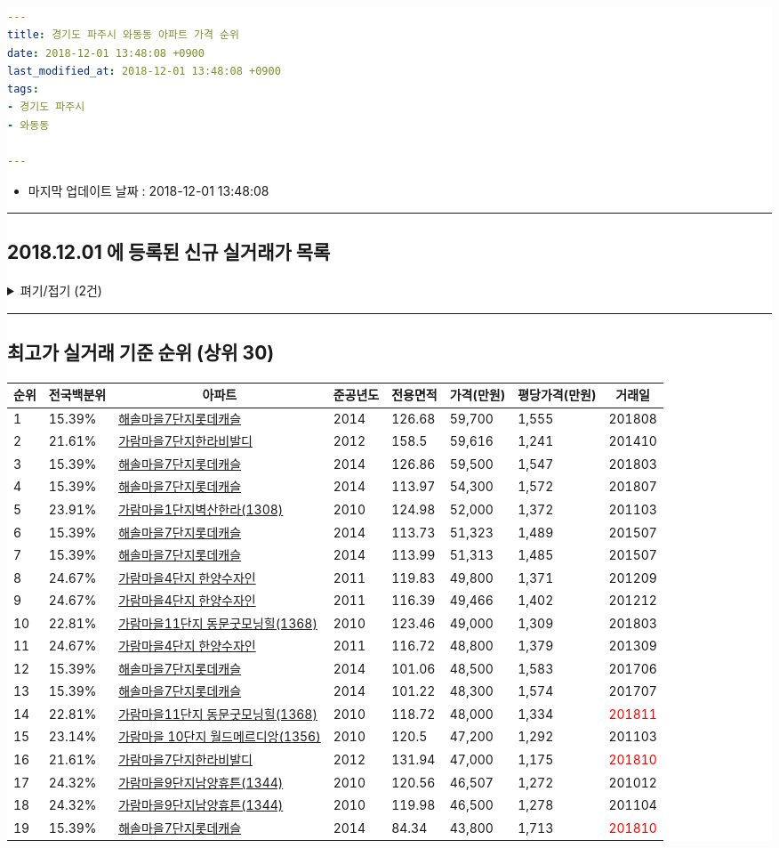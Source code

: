 ```yaml
---
title: 경기도 파주시 와동동 아파트 가격 순위
date: 2018-12-01 13:48:08 +0900
last_modified_at: 2018-12-01 13:48:08 +0900
tags:
- 경기도 파주시
- 와동동

---
```


* 마지막 업데이트 날짜 : 2018-12-01 13:48:08

---

## 2018.12.01 에 등록된 신규 실거래가 목록

<details><summary>펴기/접기 (2건)</summary></details>

---

## 최고가 실거래 기준 순위 (상위 30)


|순위|전국백분위|아파트|준공년도|전용면적|가격(만원)|평당가격(만원)|거래일|
|---|---|---|---|---|---|---|---|
|1|15.39%|[해솔마을7단지롯데캐슬](https://search.naver.com/search.naver?query=%EA%B2%BD%EA%B8%B0%EB%8F%84+%ED%8C%8C%EC%A3%BC%EC%8B%9C+%EC%99%80%EB%8F%99%EB%8F%99+%ED%95%B4%EC%86%94%EB%A7%88%EC%9D%847%EB%8B%A8%EC%A7%80%EB%A1%AF%EB%8D%B0%EC%BA%90%EC%8A%AC)|2014|126.68|59,700|1,555|201808|
|2|21.61%|[가람마을7단지한라비발디](https://search.naver.com/search.naver?query=%EA%B2%BD%EA%B8%B0%EB%8F%84+%ED%8C%8C%EC%A3%BC%EC%8B%9C+%EC%99%80%EB%8F%99%EB%8F%99+%EA%B0%80%EB%9E%8C%EB%A7%88%EC%9D%847%EB%8B%A8%EC%A7%80%ED%95%9C%EB%9D%BC%EB%B9%84%EB%B0%9C%EB%94%94)|2012|158.5|59,616|1,241|201410|
|3|15.39%|[해솔마을7단지롯데캐슬](https://search.naver.com/search.naver?query=%EA%B2%BD%EA%B8%B0%EB%8F%84+%ED%8C%8C%EC%A3%BC%EC%8B%9C+%EC%99%80%EB%8F%99%EB%8F%99+%ED%95%B4%EC%86%94%EB%A7%88%EC%9D%847%EB%8B%A8%EC%A7%80%EB%A1%AF%EB%8D%B0%EC%BA%90%EC%8A%AC)|2014|126.86|59,500|1,547|201803|
|4|15.39%|[해솔마을7단지롯데캐슬](https://search.naver.com/search.naver?query=%EA%B2%BD%EA%B8%B0%EB%8F%84+%ED%8C%8C%EC%A3%BC%EC%8B%9C+%EC%99%80%EB%8F%99%EB%8F%99+%ED%95%B4%EC%86%94%EB%A7%88%EC%9D%847%EB%8B%A8%EC%A7%80%EB%A1%AF%EB%8D%B0%EC%BA%90%EC%8A%AC)|2014|113.97|54,300|1,572|201807|
|5|23.91%|[가람마을1단지벽산한라(1308)](https://search.naver.com/search.naver?query=%EA%B2%BD%EA%B8%B0%EB%8F%84+%ED%8C%8C%EC%A3%BC%EC%8B%9C+%EC%99%80%EB%8F%99%EB%8F%99+%EA%B0%80%EB%9E%8C%EB%A7%88%EC%9D%841%EB%8B%A8%EC%A7%80%EB%B2%BD%EC%82%B0%ED%95%9C%EB%9D%BC%281308%29)|2010|124.98|52,000|1,372|201103|
|6|15.39%|[해솔마을7단지롯데캐슬](https://search.naver.com/search.naver?query=%EA%B2%BD%EA%B8%B0%EB%8F%84+%ED%8C%8C%EC%A3%BC%EC%8B%9C+%EC%99%80%EB%8F%99%EB%8F%99+%ED%95%B4%EC%86%94%EB%A7%88%EC%9D%847%EB%8B%A8%EC%A7%80%EB%A1%AF%EB%8D%B0%EC%BA%90%EC%8A%AC)|2014|113.73|51,323|1,489|201507|
|7|15.39%|[해솔마을7단지롯데캐슬](https://search.naver.com/search.naver?query=%EA%B2%BD%EA%B8%B0%EB%8F%84+%ED%8C%8C%EC%A3%BC%EC%8B%9C+%EC%99%80%EB%8F%99%EB%8F%99+%ED%95%B4%EC%86%94%EB%A7%88%EC%9D%847%EB%8B%A8%EC%A7%80%EB%A1%AF%EB%8D%B0%EC%BA%90%EC%8A%AC)|2014|113.99|51,313|1,485|201507|
|8|24.67%|[가람마을4단지 한양수자인](https://search.naver.com/search.naver?query=%EA%B2%BD%EA%B8%B0%EB%8F%84+%ED%8C%8C%EC%A3%BC%EC%8B%9C+%EC%99%80%EB%8F%99%EB%8F%99+%EA%B0%80%EB%9E%8C%EB%A7%88%EC%9D%844%EB%8B%A8%EC%A7%80+%ED%95%9C%EC%96%91%EC%88%98%EC%9E%90%EC%9D%B8)|2011|119.83|49,800|1,371|201209|
|9|24.67%|[가람마을4단지 한양수자인](https://search.naver.com/search.naver?query=%EA%B2%BD%EA%B8%B0%EB%8F%84+%ED%8C%8C%EC%A3%BC%EC%8B%9C+%EC%99%80%EB%8F%99%EB%8F%99+%EA%B0%80%EB%9E%8C%EB%A7%88%EC%9D%844%EB%8B%A8%EC%A7%80+%ED%95%9C%EC%96%91%EC%88%98%EC%9E%90%EC%9D%B8)|2011|116.39|49,466|1,402|201212|
|10|22.81%|[가람마을11단지 동문굿모닝힐(1368)](https://search.naver.com/search.naver?query=%EA%B2%BD%EA%B8%B0%EB%8F%84+%ED%8C%8C%EC%A3%BC%EC%8B%9C+%EC%99%80%EB%8F%99%EB%8F%99+%EA%B0%80%EB%9E%8C%EB%A7%88%EC%9D%8411%EB%8B%A8%EC%A7%80+%EB%8F%99%EB%AC%B8%EA%B5%BF%EB%AA%A8%EB%8B%9D%ED%9E%90%281368%29)|2010|123.46|49,000|1,309|201803|
|11|24.67%|[가람마을4단지 한양수자인](https://search.naver.com/search.naver?query=%EA%B2%BD%EA%B8%B0%EB%8F%84+%ED%8C%8C%EC%A3%BC%EC%8B%9C+%EC%99%80%EB%8F%99%EB%8F%99+%EA%B0%80%EB%9E%8C%EB%A7%88%EC%9D%844%EB%8B%A8%EC%A7%80+%ED%95%9C%EC%96%91%EC%88%98%EC%9E%90%EC%9D%B8)|2011|116.72|48,800|1,379|201309|
|12|15.39%|[해솔마을7단지롯데캐슬](https://search.naver.com/search.naver?query=%EA%B2%BD%EA%B8%B0%EB%8F%84+%ED%8C%8C%EC%A3%BC%EC%8B%9C+%EC%99%80%EB%8F%99%EB%8F%99+%ED%95%B4%EC%86%94%EB%A7%88%EC%9D%847%EB%8B%A8%EC%A7%80%EB%A1%AF%EB%8D%B0%EC%BA%90%EC%8A%AC)|2014|101.06|48,500|1,583|201706|
|13|15.39%|[해솔마을7단지롯데캐슬](https://search.naver.com/search.naver?query=%EA%B2%BD%EA%B8%B0%EB%8F%84+%ED%8C%8C%EC%A3%BC%EC%8B%9C+%EC%99%80%EB%8F%99%EB%8F%99+%ED%95%B4%EC%86%94%EB%A7%88%EC%9D%847%EB%8B%A8%EC%A7%80%EB%A1%AF%EB%8D%B0%EC%BA%90%EC%8A%AC)|2014|101.22|48,300|1,574|201707|
|14|22.81%|[가람마을11단지 동문굿모닝힐(1368)](https://search.naver.com/search.naver?query=%EA%B2%BD%EA%B8%B0%EB%8F%84+%ED%8C%8C%EC%A3%BC%EC%8B%9C+%EC%99%80%EB%8F%99%EB%8F%99+%EA%B0%80%EB%9E%8C%EB%A7%88%EC%9D%8411%EB%8B%A8%EC%A7%80+%EB%8F%99%EB%AC%B8%EA%B5%BF%EB%AA%A8%EB%8B%9D%ED%9E%90%281368%29)|2010|118.72|48,000|1,334|<span style="color:red">201811</span>|
|15|23.14%|[가람마을 10단지 월드메르디앙(1356)](https://search.naver.com/search.naver?query=%EA%B2%BD%EA%B8%B0%EB%8F%84+%ED%8C%8C%EC%A3%BC%EC%8B%9C+%EC%99%80%EB%8F%99%EB%8F%99+%EA%B0%80%EB%9E%8C%EB%A7%88%EC%9D%84+10%EB%8B%A8%EC%A7%80+%EC%9B%94%EB%93%9C%EB%A9%94%EB%A5%B4%EB%94%94%EC%95%99%281356%29)|2010|120.5|47,200|1,292|201103|
|16|21.61%|[가람마을7단지한라비발디](https://search.naver.com/search.naver?query=%EA%B2%BD%EA%B8%B0%EB%8F%84+%ED%8C%8C%EC%A3%BC%EC%8B%9C+%EC%99%80%EB%8F%99%EB%8F%99+%EA%B0%80%EB%9E%8C%EB%A7%88%EC%9D%847%EB%8B%A8%EC%A7%80%ED%95%9C%EB%9D%BC%EB%B9%84%EB%B0%9C%EB%94%94)|2012|131.94|47,000|1,175|<span style="color:red">201810</span>|
|17|24.32%|[가람마을9단지남양휴튼(1344)](https://search.naver.com/search.naver?query=%EA%B2%BD%EA%B8%B0%EB%8F%84+%ED%8C%8C%EC%A3%BC%EC%8B%9C+%EC%99%80%EB%8F%99%EB%8F%99+%EA%B0%80%EB%9E%8C%EB%A7%88%EC%9D%849%EB%8B%A8%EC%A7%80%EB%82%A8%EC%96%91%ED%9C%B4%ED%8A%BC%281344%29)|2010|120.56|46,507|1,272|201012|
|18|24.32%|[가람마을9단지남양휴튼(1344)](https://search.naver.com/search.naver?query=%EA%B2%BD%EA%B8%B0%EB%8F%84+%ED%8C%8C%EC%A3%BC%EC%8B%9C+%EC%99%80%EB%8F%99%EB%8F%99+%EA%B0%80%EB%9E%8C%EB%A7%88%EC%9D%849%EB%8B%A8%EC%A7%80%EB%82%A8%EC%96%91%ED%9C%B4%ED%8A%BC%281344%29)|2010|119.98|46,500|1,278|201104|
|19|15.39%|[해솔마을7단지롯데캐슬](https://search.naver.com/search.naver?query=%EA%B2%BD%EA%B8%B0%EB%8F%84+%ED%8C%8C%EC%A3%BC%EC%8B%9C+%EC%99%80%EB%8F%99%EB%8F%99+%ED%95%B4%EC%86%94%EB%A7%88%EC%9D%847%EB%8B%A8%EC%A7%80%EB%A1%AF%EB%8D%B0%EC%BA%90%EC%8A%AC)|2014|84.34|43,800|1,713|<span style="color:red">201810</span>|